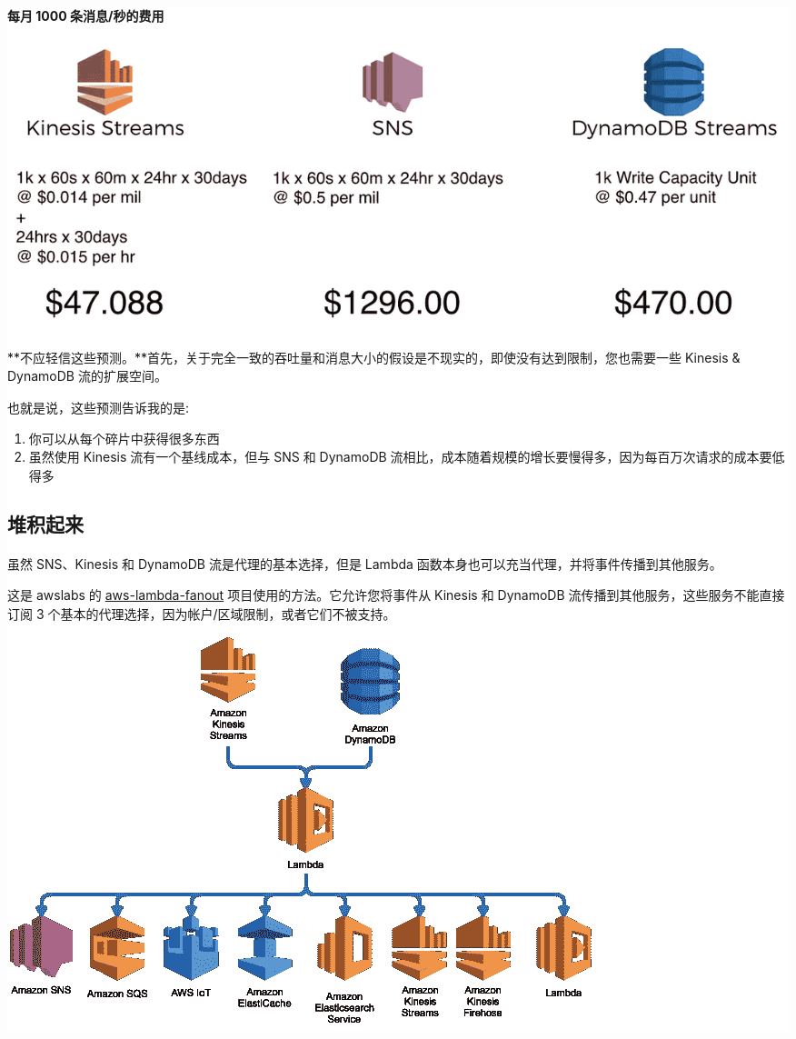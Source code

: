 **每月 1000 条消息/秒的费用**

![](img/c0fad10a2f663763b0ca35dcc9105010.png)

**不应轻信这些预测。**首先，关于完全一致的吞吐量和消息大小的假设是不现实的，即使没有达到限制，您也需要一些 Kinesis & DynamoDB 流的扩展空间。

也就是说，这些预测告诉我的是:

1.  你可以从每个碎片中获得很多东西
2.  虽然使用 Kinesis 流有一个基线成本，但与 SNS 和 DynamoDB 流相比，成本随着规模的增长要慢得多，因为每百万次请求的成本要低得多

## 堆积起来

虽然 SNS、Kinesis 和 DynamoDB 流是代理的基本选择，但是 Lambda 函数本身也可以充当代理，并将事件传播到其他服务。

这是 awslabs 的 [aws-lambda-fanout](https://github.com/awslabs/aws-lambda-fanout) 项目使用的方法。它允许您将事件从 Kinesis 和 DynamoDB 流传播到其他服务，这些服务不能直接订阅 3 个基本的代理选择，因为帐户/区域限制，或者它们不被支持。

![](img/258ab2daf1acc49564b40f5407a846b5.png)
